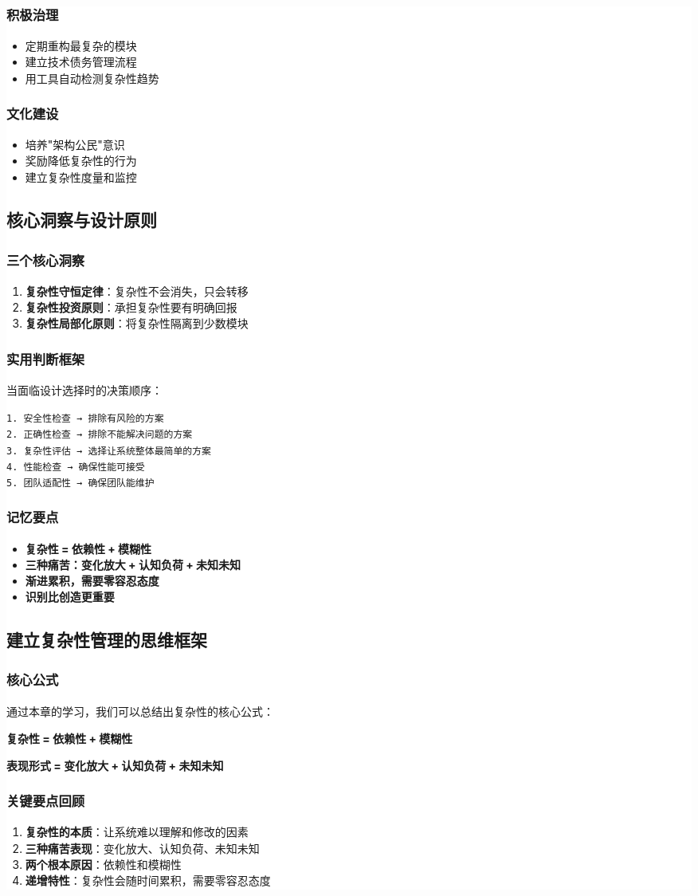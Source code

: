 ### 积极治理
- 定期重构最复杂的模块
- 建立技术债务管理流程
- 用工具自动检测复杂性趋势

### 文化建设
- 培养"架构公民"意识
- 奖励降低复杂性的行为
- 建立复杂性度量和监控

## 核心洞察与设计原则

### 三个核心洞察

1. **复杂性守恒定律**：复杂性不会消失，只会转移
2. **复杂性投资原则**：承担复杂性要有明确回报
3. **复杂性局部化原则**：将复杂性隔离到少数模块

### 实用判断框架

当面临设计选择时的决策顺序：
```
1. 安全性检查 → 排除有风险的方案
2. 正确性检查 → 排除不能解决问题的方案  
3. 复杂性评估 → 选择让系统整体最简单的方案
4. 性能检查 → 确保性能可接受
5. 团队适配性 → 确保团队能维护
```

### 记忆要点

- **复杂性 = 依赖性 + 模糊性**
- **三种痛苦：变化放大 + 认知负荷 + 未知未知**
- **渐进累积，需要零容忍态度**
- **识别比创造更重要**

## 建立复杂性管理的思维框架

### 核心公式

通过本章的学习，我们可以总结出复杂性的核心公式：

**复杂性 = 依赖性 + 模糊性**

**表现形式 = 变化放大 + 认知负荷 + 未知未知**

### 关键要点回顾

1. **复杂性的本质**：让系统难以理解和修改的因素
2. **三种痛苦表现**：变化放大、认知负荷、未知未知
3. **两个根本原因**：依赖性和模糊性
4. **递增特性**：复杂性会随时间累积，需要零容忍态度
